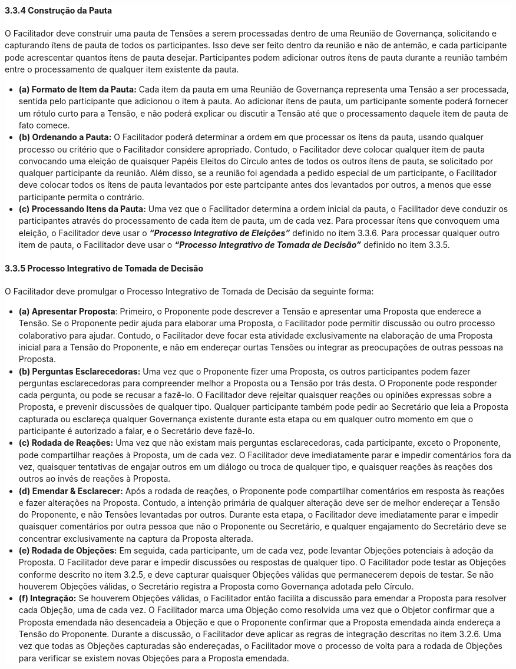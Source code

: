 #### 3.3.4 Construção da Pauta

O Facilitador deve construir uma pauta de Tensões a serem processadas dentro de uma Reunião de Governança, solicitando e capturando ítens de pauta de todos os participantes. Isso deve ser feito dentro da reunião e não de antemão, e cada participante pode acrescentar quantos ítens de pauta desejar. Participantes podem adicionar outros ítens de pauta durante a reunião também entre o processamento de qualquer item existente da pauta.

- **(a) Formato de Item da Pauta:** Cada item da pauta em uma Reunião de Governança representa uma Tensão a ser processada, sentida pelo participante que adicionou o item à pauta. Ao adicionar ítens de pauta, um participante somente poderá fornecer um rótulo curto para a Tensão, e não poderá explicar ou discutir a Tensão até que o processamento daquele item de pauta de fato comece.
- **(b) Ordenando a Pauta:** O Facilitador poderá determinar a ordem em que processar os ítens da pauta, usando qualquer processo ou critério que o Facilitador considere apropriado. Contudo, o Facilitador deve colocar qualquer item de pauta convocando uma eleição de quaisquer Papéis Eleitos do Círculo antes de todos os outros ítens de pauta, se solicitado por qualquer participante da reunião. Além disso, se a reunião foi agendada a pedido especial de um participante, o Facilitador deve colocar todos os ítens de pauta levantados por este partcipante antes dos levantados por outros, a menos que esse participante permita o contrário.
- **(c) Processando Itens da Pauta:** Uma vez que o Facilitador determina a ordem inicial da pauta, o Facilitador deve conduzir os participantes através do processamento de cada item de pauta, um de cada vez. Para processar ítens que convoquem uma eleição, o Facilitador deve usar o **_“Processo Integrativo de Eleições”_** definido no item 3.3.6. Para processar qualquer outro item de pauta, o Facilitador deve usar o **_“Processo Integrativo de Tomada de Decisão”_** definido no item 3.3.5.

#### 3.3.5 Processo Integrativo de Tomada de Decisão

O Facilitador deve promulgar o Processo Integrativo de Tomada de Decisão da seguinte forma:

- **(a) Apresentar Proposta**: Primeiro, o Proponente pode descrever a Tensão e apresentar uma Proposta que enderece a Tensão. Se o Proponente pedir ajuda para elaborar uma Proposta, o Facilitador pode permitir discussão ou outro processo colaborativo para ajudar. Contudo, o Facilitador deve focar esta atividade exclusivamente na elaboração de uma Proposta inicial para a Tensão do Proponente, e não em endereçar ourtas Tensões ou integrar as preocupações de outras pessoas na Proposta.
- **(b) Perguntas Esclarecedoras:** Uma vez que o Proponente fizer uma Proposta, os outros participantes podem fazer perguntas esclarecedoras para compreender melhor a Proposta ou a Tensão por trás desta. O Proponente pode responder cada pergunta, ou pode se recusar a fazê-lo. O Facilitador deve rejeitar quaisquer reações ou opiniões expressas sobre a Proposta, e prevenir discussões de qualquer tipo. Qualquer participante também pode pedir ao Secretário que leia a Proposta capturada ou esclareça qualquer Governança existente durante esta etapa ou em qualquer outro momento em que o participante é autorizado a falar, e o Secretário deve fazê-lo.
- **(c) Rodada de Reações:** Uma vez que não existam mais perguntas esclarecedoras, cada participante, exceto o Proponente, pode compartilhar reações à Proposta, um de cada vez. O Facilitador deve imediatamente parar e impedir comentários fora da vez, quaisquer tentativas de engajar outros em um diálogo ou troca de qualquer tipo, e quaisquer reações às reações dos outros ao invés de reações à Proposta.
- **(d) Emendar & Esclarecer:** Após a rodada de reações, o Proponente pode compartilhar comentários em resposta às reações e fazer alterações na Proposta. Contudo, a intenção primária de qualquer alteração deve ser de melhor endereçar a Tensão do Proponente, e não Tensões levantadas por outros. Durante esta etapa, o Facilitador deve imediatamente parar e impedir quaisquer comentários por outra pessoa que não o Proponente ou Secretário, e qualquer engajamento do Secretário deve se concentrar exclusivamente na captura da Proposta alterada.
- **(e) Rodada de Objeções:** Em seguida, cada participante, um de cada vez, pode levantar Objeções potenciais à adoção da Proposta. O Facilitador deve parar e impedir discussões ou respostas de qualquer tipo. O Facilitador pode testar as Objeções conforme descrito no item 3.2.5, e deve capturar quaisquer Objeções válidas que permanecerem depois de testar. Se não houverem Objeções válidas, o Secretário registra a Proposta como Governança adotada pelo Círculo.
- **(f) Integração:** Se houverem Objeções válidas, o Facilitador então facilita a discussão para emendar a Proposta para resolver cada Objeção, uma de cada vez. O Facilitador marca uma Objeção como resolvida uma vez que o Objetor confirmar que a Proposta emendada não desencadeia a Objeção e que o Proponente confirmar que a Proposta emendada ainda endereça a Tensão do Proponente. Durante a discussão, o Facilitador deve aplicar as regras de integração descritas no item 3.2.6. Uma vez que todas as Objeções capturadas são endereçadas, o Facilitador move o processo de volta para a rodada de Objeções para verificar se existem novas Objeções para a Proposta emendada.

